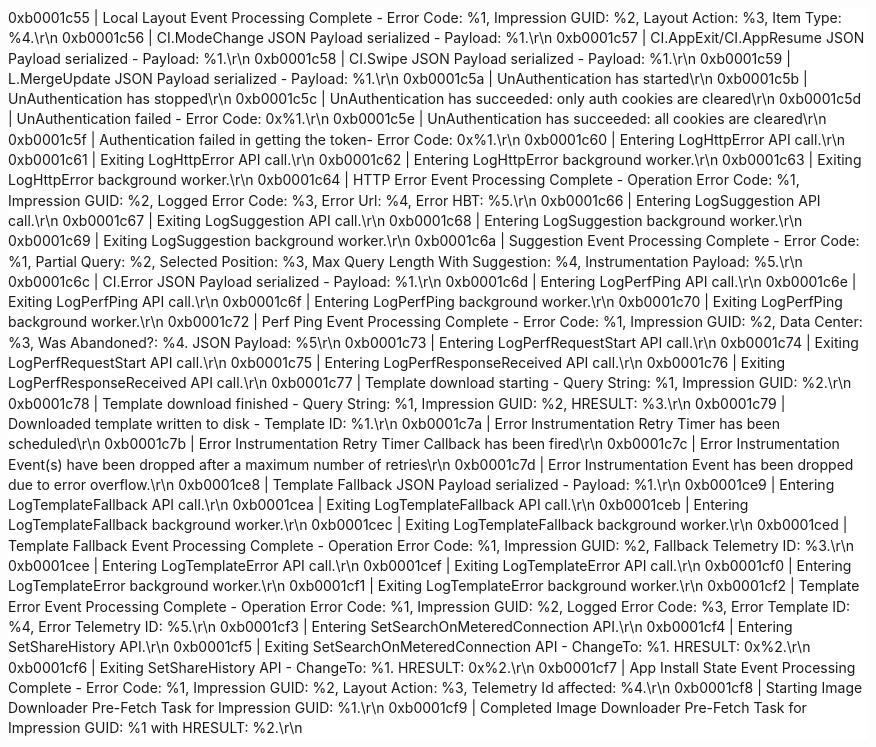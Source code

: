0xb0001c55 | Local Layout Event Processing Complete - Error Code: %1, Impression GUID: %2, Layout Action: %3, Item Type: %4.\r\n
0xb0001c56 | CI.ModeChange JSON Payload serialized - Payload: %1.\r\n
0xb0001c57 | CI.AppExit/CI.AppResume JSON Payload serialized - Payload: %1.\r\n
0xb0001c58 | CI.Swipe JSON Payload serialized - Payload: %1.\r\n
0xb0001c59 | L.MergeUpdate JSON Payload serialized - Payload: %1.\r\n
0xb0001c5a | UnAuthentication has started\r\n
0xb0001c5b | UnAuthentication has stopped\r\n
0xb0001c5c | UnAuthentication has succeeded: only auth cookies are cleared\r\n
0xb0001c5d | UnAuthentication failed - Error Code: 0x%1.\r\n
0xb0001c5e | UnAuthentication has succeeded: all cookies are cleared\r\n
0xb0001c5f | Authentication failed in getting the token- Error Code: 0x%1.\r\n
0xb0001c60 | Entering LogHttpError API call.\r\n
0xb0001c61 | Exiting LogHttpError API call.\r\n
0xb0001c62 | Entering LogHttpError background worker.\r\n
0xb0001c63 | Exiting LogHttpError background worker.\r\n
0xb0001c64 | HTTP Error Event Processing Complete - Operation Error Code: %1, Impression GUID: %2, Logged Error Code: %3, Error Url: %4, Error HBT: %5.\r\n
0xb0001c66 | Entering LogSuggestion API call.\r\n
0xb0001c67 | Exiting LogSuggestion API call.\r\n
0xb0001c68 | Entering LogSuggestion background worker.\r\n
0xb0001c69 | Exiting LogSuggestion background worker.\r\n
0xb0001c6a | Suggestion Event Processing Complete - Error Code: %1, Partial Query: %2, Selected Position: %3, Max Query Length With Suggestion: %4, Instrumentation Payload: %5.\r\n
0xb0001c6c | CI.Error JSON Payload serialized - Payload: %1.\r\n
0xb0001c6d | Entering LogPerfPing API call.\r\n
0xb0001c6e | Exiting LogPerfPing API call.\r\n
0xb0001c6f | Entering LogPerfPing background worker.\r\n
0xb0001c70 | Exiting LogPerfPing background worker.\r\n
0xb0001c72 | Perf Ping Event Processing Complete - Error Code: %1, Impression GUID: %2, Data Center: %3, Was Abandoned?: %4. JSON Payload: %5\r\n
0xb0001c73 | Entering LogPerfRequestStart API call.\r\n
0xb0001c74 | Exiting LogPerfRequestStart API call.\r\n
0xb0001c75 | Entering LogPerfResponseReceived API call.\r\n
0xb0001c76 | Exiting LogPerfResponseReceived API call.\r\n
0xb0001c77 | Template download starting - Query String: %1, Impression GUID: %2.\r\n
0xb0001c78 | Template download finished - Query String: %1, Impression GUID: %2, HRESULT: %3.\r\n
0xb0001c79 | Downloaded template written to disk - Template ID: %1.\r\n
0xb0001c7a | Error Instrumentation Retry Timer has been scheduled\r\n
0xb0001c7b | Error Instrumentation Retry Timer Callback has been fired\r\n
0xb0001c7c | Error Instrumentation Event(s) have been dropped after a maximum number of retries\r\n
0xb0001c7d | Error Instrumentation Event has been dropped due to error overflow.\r\n
0xb0001ce8 | Template Fallback JSON Payload serialized - Payload: %1.\r\n
0xb0001ce9 | Entering LogTemplateFallback API call.\r\n
0xb0001cea | Exiting LogTemplateFallback API call.\r\n
0xb0001ceb | Entering LogTemplateFallback background worker.\r\n
0xb0001cec | Exiting LogTemplateFallback background worker.\r\n
0xb0001ced | Template Fallback Event Processing Complete - Operation Error Code: %1, Impression GUID: %2, Fallback Telemetry ID: %3.\r\n
0xb0001cee | Entering LogTemplateError API call.\r\n
0xb0001cef | Exiting LogTemplateError API call.\r\n
0xb0001cf0 | Entering LogTemplateError background worker.\r\n
0xb0001cf1 | Exiting LogTemplateError background worker.\r\n
0xb0001cf2 | Template Error Event Processing Complete - Operation Error Code: %1, Impression GUID: %2, Logged Error Code: %3, Error Template ID: %4, Error Telemetry ID: %5.\r\n
0xb0001cf3 | Entering SetSearchOnMeteredConnection API.\r\n
0xb0001cf4 | Entering SetShareHistory API.\r\n
0xb0001cf5 | Exiting SetSearchOnMeteredConnection API - ChangeTo: %1. HRESULT: 0x%2.\r\n
0xb0001cf6 | Exiting SetShareHistory API - ChangeTo: %1. HRESULT: 0x%2.\r\n
0xb0001cf7 | App Install State Event Processing Complete - Error Code: %1, Impression GUID: %2, Layout Action: %3, Telemetry Id affected: %4.\r\n
0xb0001cf8 | Starting Image Downloader Pre-Fetch Task for Impression GUID: %1.\r\n
0xb0001cf9 | Completed Image Downloader Pre-Fetch Task for Impression GUID: %1 with HRESULT: %2.\r\n
